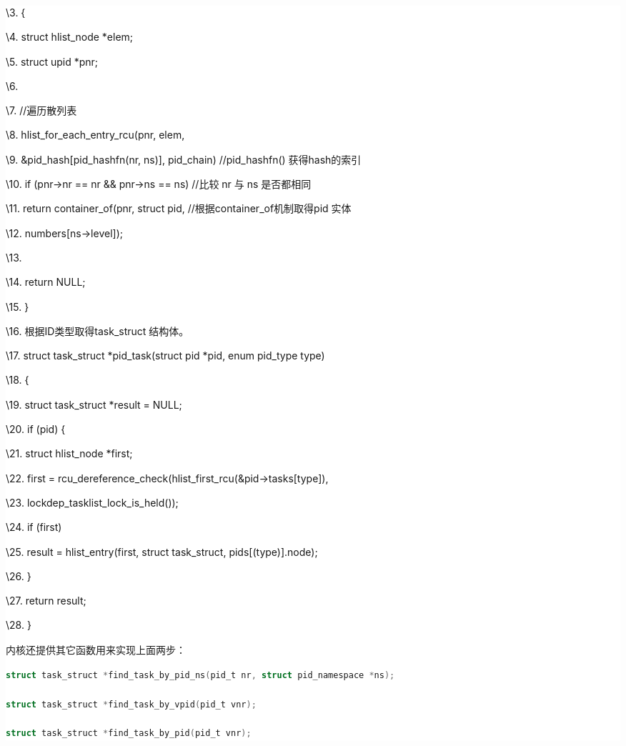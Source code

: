 



\3. {

\4.   struct hlist_node *elem;

\5.   struct upid *pnr;

\6. 

\7.   //遍历散列表

\8.   hlist_for_each_entry_rcu(pnr, elem,

\9.       &pid_hash[pid_hashfn(nr, ns)], pid_chain)   //pid_hashfn() 获得hash的索引

\10.     if (pnr->nr == nr && pnr->ns == ns)   //比较 nr 与 ns 是否都相同

\11.       return container_of(pnr, struct pid,   //根据container_of机制取得pid 实体

\12.           numbers[ns->level]);

\13. 

\14.   return NULL;

\15. }

\16. 根据ID类型取得task_struct 结构体。

\17. struct task_struct *pid_task(struct pid *pid, enum pid_type type)

\18. {

\19.   struct task_struct *result = NULL;

\20.   if (pid) {

\21.     struct hlist_node *first;

\22.     first = rcu_dereference_check(hlist_first_rcu(&pid->tasks[type]),

\23.              lockdep_tasklist_lock_is_held());

\24.     if (first)

\25.       result = hlist_entry(first, struct task_struct, pids[(type)].node);

\26.   }

\27.   return result;

\28. }

内核还提供其它函数用来实现上面两步：

```c
struct task_struct *find_task_by_pid_ns(pid_t nr, struct pid_namespace *ns);

struct task_struct *find_task_by_vpid(pid_t vnr);

struct task_struct *find_task_by_pid(pid_t vnr);

```
